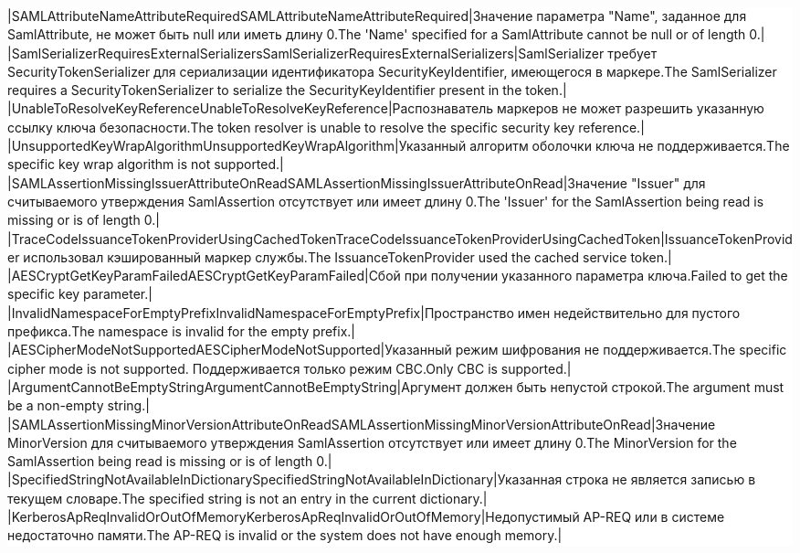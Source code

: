 |<span data-ttu-id="d1c5f-323">SAMLAttributeNameAttributeRequired</span><span class="sxs-lookup"><span data-stu-id="d1c5f-323">SAMLAttributeNameAttributeRequired</span></span>|<span data-ttu-id="d1c5f-324">Значение параметра "Name", заданное для SamlAttribute, не может быть null или иметь длину 0.</span><span class="sxs-lookup"><span data-stu-id="d1c5f-324">The 'Name' specified for a SamlAttribute cannot be null or of length 0.</span></span>|  
|<span data-ttu-id="d1c5f-325">SamlSerializerRequiresExternalSerializers</span><span class="sxs-lookup"><span data-stu-id="d1c5f-325">SamlSerializerRequiresExternalSerializers</span></span>|<span data-ttu-id="d1c5f-326">SamlSerializer требует SecurityTokenSerializer для сериализации идентификатора SecurityKeyIdentifier, имеющегося в маркере.</span><span class="sxs-lookup"><span data-stu-id="d1c5f-326">The SamlSerializer requires a SecurityTokenSerializer to serialize the SecurityKeyIdentifier present in the token.</span></span>|  
|<span data-ttu-id="d1c5f-327">UnableToResolveKeyReference</span><span class="sxs-lookup"><span data-stu-id="d1c5f-327">UnableToResolveKeyReference</span></span>|<span data-ttu-id="d1c5f-328">Распознаватель маркеров не может разрешить указанную ссылку ключа безопасности.</span><span class="sxs-lookup"><span data-stu-id="d1c5f-328">The token resolver is unable to resolve the specific security key reference.</span></span>|  
|<span data-ttu-id="d1c5f-329">UnsupportedKeyWrapAlgorithm</span><span class="sxs-lookup"><span data-stu-id="d1c5f-329">UnsupportedKeyWrapAlgorithm</span></span>|<span data-ttu-id="d1c5f-330">Указанный алгоритм оболочки ключа не поддерживается.</span><span class="sxs-lookup"><span data-stu-id="d1c5f-330">The specific key wrap algorithm is not supported.</span></span>|  
|<span data-ttu-id="d1c5f-331">SAMLAssertionMissingIssuerAttributeOnRead</span><span class="sxs-lookup"><span data-stu-id="d1c5f-331">SAMLAssertionMissingIssuerAttributeOnRead</span></span>|<span data-ttu-id="d1c5f-332">Значение "Issuer" для считываемого утверждения SamlAssertion отсутствует или имеет длину 0.</span><span class="sxs-lookup"><span data-stu-id="d1c5f-332">The 'Issuer' for the SamlAssertion being read is missing or is of length 0.</span></span>|  
|<span data-ttu-id="d1c5f-333">TraceCodeIssuanceTokenProviderUsingCachedToken</span><span class="sxs-lookup"><span data-stu-id="d1c5f-333">TraceCodeIssuanceTokenProviderUsingCachedToken</span></span>|<span data-ttu-id="d1c5f-334">IssuanceTokenProvider использовал кэшированный маркер службы.</span><span class="sxs-lookup"><span data-stu-id="d1c5f-334">The IssuanceTokenProvider used the cached service token.</span></span>|  
|<span data-ttu-id="d1c5f-335">AESCryptGetKeyParamFailed</span><span class="sxs-lookup"><span data-stu-id="d1c5f-335">AESCryptGetKeyParamFailed</span></span>|<span data-ttu-id="d1c5f-336">Сбой при получении указанного параметра ключа.</span><span class="sxs-lookup"><span data-stu-id="d1c5f-336">Failed to get the specific key parameter.</span></span>|  
|<span data-ttu-id="d1c5f-337">InvalidNamespaceForEmptyPrefix</span><span class="sxs-lookup"><span data-stu-id="d1c5f-337">InvalidNamespaceForEmptyPrefix</span></span>|<span data-ttu-id="d1c5f-338">Пространство имен недействительно для пустого префикса.</span><span class="sxs-lookup"><span data-stu-id="d1c5f-338">The namespace is invalid for the empty prefix.</span></span>|  
|<span data-ttu-id="d1c5f-339">AESCipherModeNotSupported</span><span class="sxs-lookup"><span data-stu-id="d1c5f-339">AESCipherModeNotSupported</span></span>|<span data-ttu-id="d1c5f-340">Указанный режим шифрования не поддерживается.</span><span class="sxs-lookup"><span data-stu-id="d1c5f-340">The specific cipher mode is not supported.</span></span> <span data-ttu-id="d1c5f-341">Поддерживается только режим CBC.</span><span class="sxs-lookup"><span data-stu-id="d1c5f-341">Only CBC is supported.</span></span>|  
|<span data-ttu-id="d1c5f-342">ArgumentCannotBeEmptyString</span><span class="sxs-lookup"><span data-stu-id="d1c5f-342">ArgumentCannotBeEmptyString</span></span>|<span data-ttu-id="d1c5f-343">Аргумент должен быть непустой строкой.</span><span class="sxs-lookup"><span data-stu-id="d1c5f-343">The argument must be a non-empty string.</span></span>|  
|<span data-ttu-id="d1c5f-344">SAMLAssertionMissingMinorVersionAttributeOnRead</span><span class="sxs-lookup"><span data-stu-id="d1c5f-344">SAMLAssertionMissingMinorVersionAttributeOnRead</span></span>|<span data-ttu-id="d1c5f-345">Значение MinorVersion для считываемого утверждения SamlAssertion отсутствует или имеет длину 0.</span><span class="sxs-lookup"><span data-stu-id="d1c5f-345">The MinorVersion for the SamlAssertion being read is missing or is of length 0.</span></span>|  
|<span data-ttu-id="d1c5f-346">SpecifiedStringNotAvailableInDictionary</span><span class="sxs-lookup"><span data-stu-id="d1c5f-346">SpecifiedStringNotAvailableInDictionary</span></span>|<span data-ttu-id="d1c5f-347">Указанная строка не является записью в текущем словаре.</span><span class="sxs-lookup"><span data-stu-id="d1c5f-347">The specified string is not an entry in the current dictionary.</span></span>|  
|<span data-ttu-id="d1c5f-348">KerberosApReqInvalidOrOutOfMemory</span><span class="sxs-lookup"><span data-stu-id="d1c5f-348">KerberosApReqInvalidOrOutOfMemory</span></span>|<span data-ttu-id="d1c5f-349">Недопустимый AP-REQ или в системе недостаточно памяти.</span><span class="sxs-lookup"><span data-stu-id="d1c5f-349">The AP-REQ is invalid or the system does not have enough memory.</span></span>|  